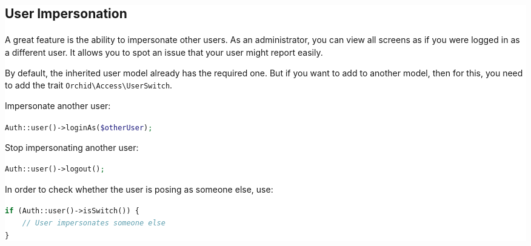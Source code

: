 ## User Impersonation

A great feature is the ability to impersonate other users. As an administrator, you can view all screens as if you were logged in as a different user. It allows you to spot an issue that your user might report easily.

By default, the inherited user model already has the required one. But if you want to add to another model, then for this, you need to add the trait `Orchid\Access\UserSwitch`.

Impersonate another user:

```php
Auth::user()->loginAs($otherUser);
```

Stop impersonating another user:

```php
Auth::user()->logout();
```

In order to check whether the user is posing as someone else, use:

```php
if (Auth::user()->isSwitch()) {
    // User impersonates someone else
}
```

